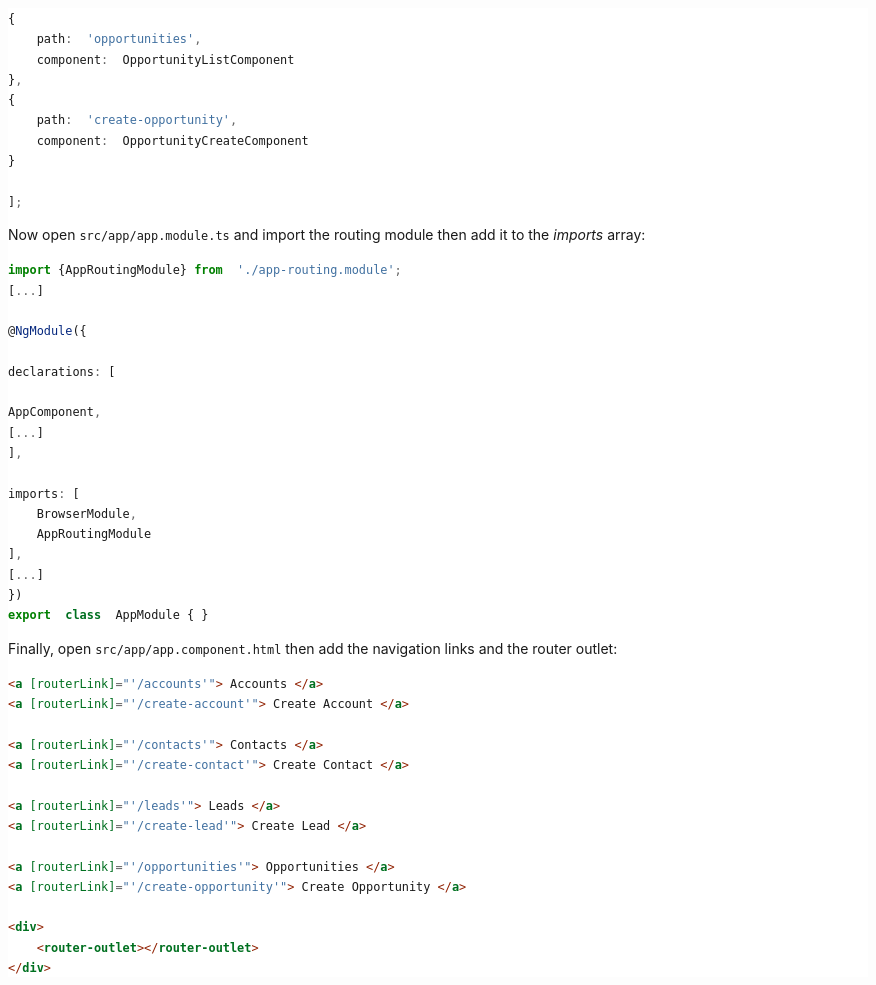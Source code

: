 ```ts
{
	path:  'opportunities',
	component:  OpportunityListComponent
},
{
	path:  'create-opportunity',
	component:  OpportunityCreateComponent
}

];
```

Now open `src/app/app.module.ts` and import the routing module then add it to the *imports* array:

```ts
import {AppRoutingModule} from  './app-routing.module';
[...]

@NgModule({

declarations: [

AppComponent,
[...]
],

imports: [
	BrowserModule,
	AppRoutingModule
],
[...]
})
export  class  AppModule { }
```

Finally, open `src/app/app.component.html` then add the navigation links and the router outlet:

```html
<a [routerLink]="'/accounts'"> Accounts </a>
<a [routerLink]="'/create-account'"> Create Account </a>

<a [routerLink]="'/contacts'"> Contacts </a>
<a [routerLink]="'/create-contact'"> Create Contact </a>

<a [routerLink]="'/leads'"> Leads </a>
<a [routerLink]="'/create-lead'"> Create Lead </a>

<a [routerLink]="'/opportunities'"> Opportunities </a>
<a [routerLink]="'/create-opportunity'"> Create Opportunity </a>

<div>
	<router-outlet></router-outlet>
</div>
```
